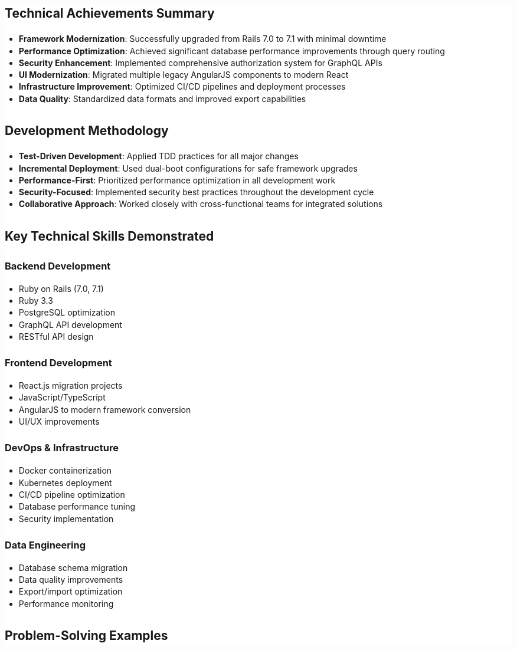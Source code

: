 ## Technical Achievements Summary

- **Framework Modernization**: Successfully upgraded from Rails 7.0 to 7.1 with minimal downtime
- **Performance Optimization**: Achieved significant database performance improvements through query routing
- **Security Enhancement**: Implemented comprehensive authorization system for GraphQL APIs
- **UI Modernization**: Migrated multiple legacy AngularJS components to modern React
- **Infrastructure Improvement**: Optimized CI/CD pipelines and deployment processes
- **Data Quality**: Standardized data formats and improved export capabilities

## Development Methodology

- **Test-Driven Development**: Applied TDD practices for all major changes
- **Incremental Deployment**: Used dual-boot configurations for safe framework upgrades
- **Performance-First**: Prioritized performance optimization in all development work
- **Security-Focused**: Implemented security best practices throughout the development cycle
- **Collaborative Approach**: Worked closely with cross-functional teams for integrated solutions

## Key Technical Skills Demonstrated

### Backend Development
- Ruby on Rails (7.0, 7.1)
- Ruby 3.3
- PostgreSQL optimization
- GraphQL API development
- RESTful API design

### Frontend Development
- React.js migration projects
- JavaScript/TypeScript
- AngularJS to modern framework conversion
- UI/UX improvements

### DevOps & Infrastructure
- Docker containerization
- Kubernetes deployment
- CI/CD pipeline optimization
- Database performance tuning
- Security implementation

### Data Engineering
- Database schema migration
- Data quality improvements
- Export/import optimization
- Performance monitoring

## Problem-Solving Examples
